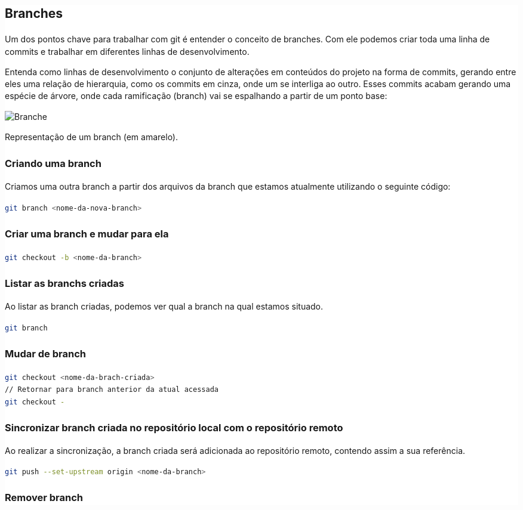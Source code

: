 ## Branches

Um dos pontos chave para trabalhar com git é entender o conceito de branches. Com ele podemos criar toda uma linha de commits e trabalhar em diferentes linhas de desenvolvimento.

Entenda como linhas de desenvolvimento o conjunto de alterações em conteúdos do projeto na forma de commits, gerando entre eles uma relação de hierarquia, como os commits em cinza, onde um se interliga ao outro. Esses commits acabam gerando uma espécie de árvore, onde cada ramificação (branch) vai se espalhando a partir de um ponto base:

![Branche](imagens/branche.png)

Representação de um branch (em amarelo).

### Criando uma branch

Criamos uma outra branch a partir dos arquivos da branch que estamos atualmente utilizando o seguinte código:

```bash
git branch <nome-da-nova-branch>
```

### Criar uma branch e mudar para ela

```bash
git checkout -b <nome-da-branch>
```

### Listar as branchs criadas

Ao listar as branch criadas, podemos ver qual a branch na qual estamos situado.

```bash
git branch
```

### Mudar de branch

```bash
git checkout <nome-da-brach-criada>
// Retornar para branch anterior da atual acessada
git checkout -
```

### Sincronizar branch criada no repositório local com o repositório remoto

Ao realizar a sincronização, a branch criada será adicionada ao repositório remoto, contendo assim a sua referência.

```bash
git push --set-upstream origin <nome-da-branch>
```

### Remover branch
